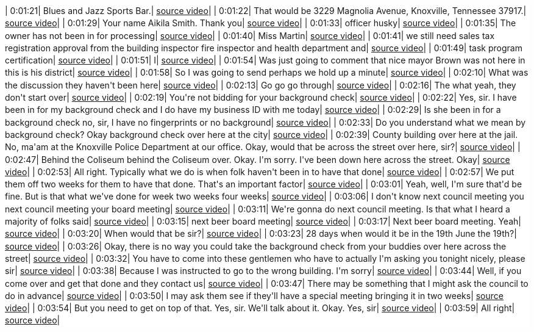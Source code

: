 | 0:01:21| Blues and Jazz Sports Bar.| [source video](https://archive.org/details/beerbrd070522?start=81)|
| 0:01:22| That would be 3229 Magnolia Avenue, Knoxville, Tennessee 37917.| [source video](https://archive.org/details/beerbrd070522?start=82)|
| 0:01:29| Your name Aikila Smith. Thank you| [source video](https://archive.org/details/beerbrd070522?start=89)|
| 0:01:33| officer husky| [source video](https://archive.org/details/beerbrd070522?start=93)|
| 0:01:35| The owner has not been in for processing| [source video](https://archive.org/details/beerbrd070522?start=95)|
| 0:01:40| Miss Martin| [source video](https://archive.org/details/beerbrd070522?start=100)|
| 0:01:41| we still need sales tax registration approval from the building inspector fire inspector and health department and| [source video](https://archive.org/details/beerbrd070522?start=101)|
| 0:01:49| task program certification| [source video](https://archive.org/details/beerbrd070522?start=109)|
| 0:01:51| I| [source video](https://archive.org/details/beerbrd070522?start=111)|
| 0:01:54| Was just going to comment that nice mayor Brown was not here in this is his district| [source video](https://archive.org/details/beerbrd070522?start=114)|
| 0:01:58| So I was going to send perhaps we hold up a minute| [source video](https://archive.org/details/beerbrd070522?start=118)|
| 0:02:10| What was the discussion they haven't been here| [source video](https://archive.org/details/beerbrd070522?start=130)|
| 0:02:13| Go go go through| [source video](https://archive.org/details/beerbrd070522?start=133)|
| 0:02:16| The what yeah, they don't start over| [source video](https://archive.org/details/beerbrd070522?start=136)|
| 0:02:19| You're not bidding for your background check| [source video](https://archive.org/details/beerbrd070522?start=139)|
| 0:02:22| Yes, sir. I have been in for my background check and I do have my business ID with me today| [source video](https://archive.org/details/beerbrd070522?start=142)|
| 0:02:29| Is she been in for a background check no, sir, I have no fingerprints or no background| [source video](https://archive.org/details/beerbrd070522?start=149)|
| 0:02:33| Do you understand what we mean by background check? Okay background check over here at the city| [source video](https://archive.org/details/beerbrd070522?start=153)|
| 0:02:39| County building over here at the jail. No, ma'am at the Knoxville Police Department at our office. Okay, would that be across the street over here, sir?| [source video](https://archive.org/details/beerbrd070522?start=159)|
| 0:02:47| Behind the Coliseum behind the Coliseum over. Okay. I'm sorry. I've been down here across the street. Okay| [source video](https://archive.org/details/beerbrd070522?start=167)|
| 0:02:53| All right. Typically what we do is when folk haven't been in to have that done| [source video](https://archive.org/details/beerbrd070522?start=173)|
| 0:02:57| We put them off two weeks for them to have that done. That's an important factor| [source video](https://archive.org/details/beerbrd070522?start=177)|
| 0:03:01| Yeah, well, I'm sure that'd be fine. But is that what we've done for week two weeks four weeks| [source video](https://archive.org/details/beerbrd070522?start=181)|
| 0:03:06| I don't know next council meeting you next council meeting your board meeting| [source video](https://archive.org/details/beerbrd070522?start=186)|
| 0:03:11| We're gonna do next council meeting. Is that what I heard a majority of folks said| [source video](https://archive.org/details/beerbrd070522?start=191)|
| 0:03:15| next beer board meeting| [source video](https://archive.org/details/beerbrd070522?start=195)|
| 0:03:17| Next beer board meeting. Yeah| [source video](https://archive.org/details/beerbrd070522?start=197)|
| 0:03:20| When would that be sir?| [source video](https://archive.org/details/beerbrd070522?start=200)|
| 0:03:23| 28 days when would it be in the 19th June the 19th?| [source video](https://archive.org/details/beerbrd070522?start=203)|
| 0:03:26| Okay, there is no way you could take the background check from your buddies over here across the street| [source video](https://archive.org/details/beerbrd070522?start=206)|
| 0:03:32| You have to come into these gentlemen who have to actually I'm asking you tonight nicely, please sir| [source video](https://archive.org/details/beerbrd070522?start=212)|
| 0:03:38| Because I was instructed to go to the wrong building. I'm sorry| [source video](https://archive.org/details/beerbrd070522?start=218)|
| 0:03:44| Well, if you come over and get that done and they contact us| [source video](https://archive.org/details/beerbrd070522?start=224)|
| 0:03:47| There may be something that I might ask the council to do in advance| [source video](https://archive.org/details/beerbrd070522?start=227)|
| 0:03:50| I may ask them see if they'll have a special meeting bringing it in two weeks| [source video](https://archive.org/details/beerbrd070522?start=230)|
| 0:03:54| But you need to get on top of that. Yes, sir. We'll talk about it. Okay. Yes, sir| [source video](https://archive.org/details/beerbrd070522?start=234)|
| 0:03:59| All right| [source video](https://archive.org/details/beerbrd070522?start=239)|
